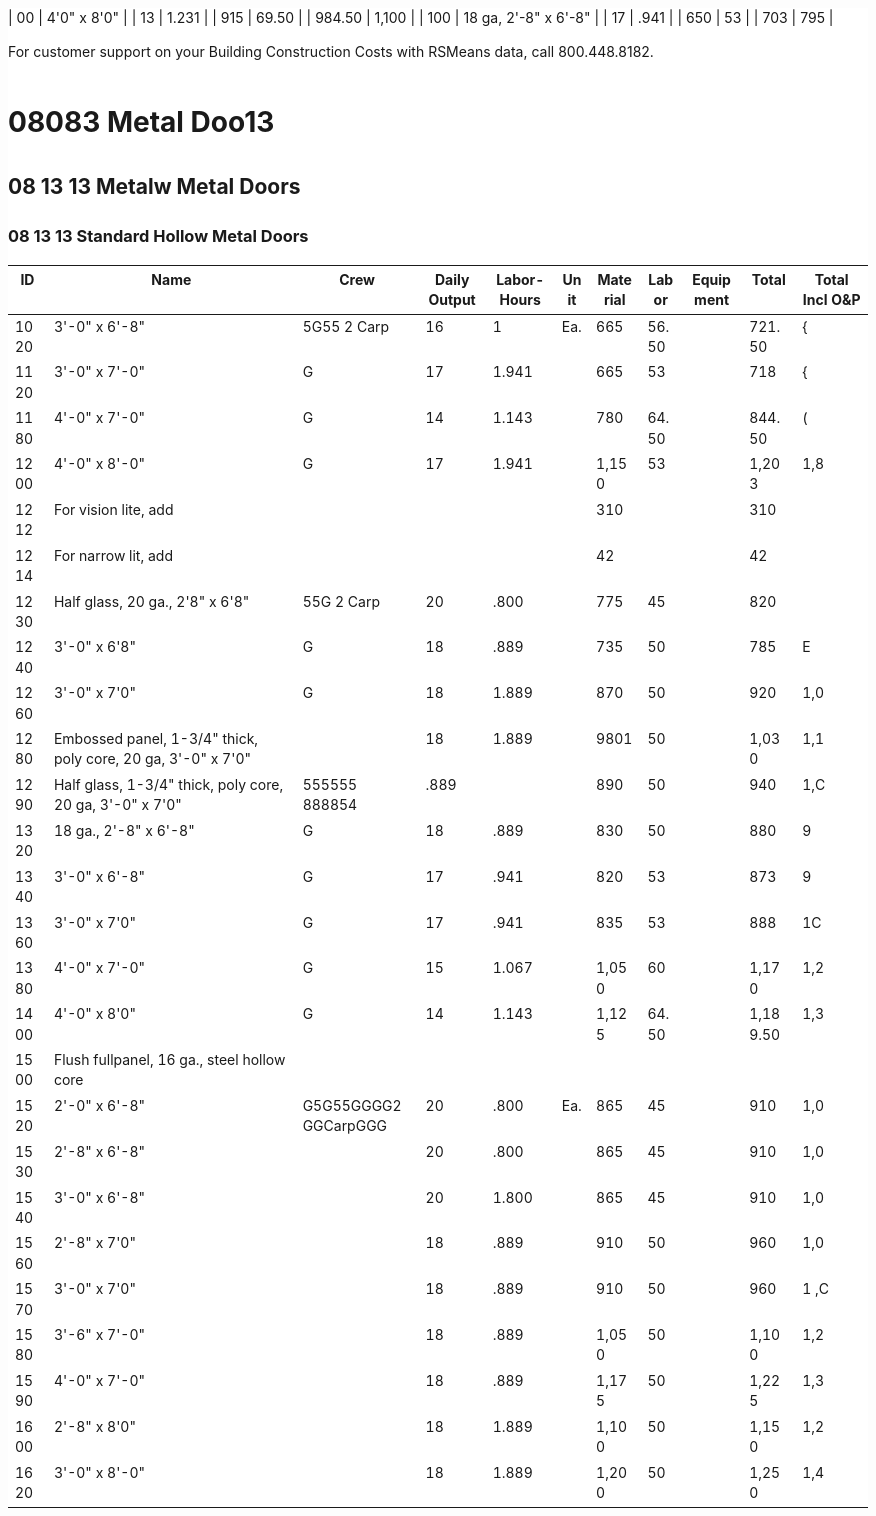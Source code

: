 | 00  | 4'0" x 8'0"                               |         | 13          | 1.231       |      | 915      | 69.50 |           | 984.50  | 1,100          |
| 100 | 18 ga, 2'-8" x 6'-8"                      |         | 17          | .941        |      | 650      | 53    |           | 703     | 795            |

For customer support on your Building Construction Costs with RSMeans data, call 800.448.8182.

# 08083 Metal Doo13

## 08 13 13 Metalw Metal Doors

### 08 13 13 Standard Hollow Metal Doors

| ID    | Name                                                                 | Crew         | Daily Output | Labor-Hours | Unit | Material | Labor  | Equipment | Total    | Total Incl O&P |
|-------|----------------------------------------------------------------------|--------------|--------------|-------------|------|----------|--------|-----------|----------|----------------|
| 1020  | 3'-0" x 6'-8"                                                        | 5G55 2 Carp  | 16           | 1           | Ea.  | 665      | 56.50  |           | 721.50   | {              |
| 1120  | 3'-0" x 7'-0"                                                        | G            | 17           | 1.941       |      | 665      | 53     |           | 718      | {              |
| 1180  | 4'-0" x 7'-0"                                                        | G            | 14           | 1.143       |      | 780      | 64.50  |           | 844.50   | (              |
| 1200  | 4'-0" x 8'-0"                                                        | G            | 17           | 1.941       |      | 1,150    | 53     |           | 1,203    | 1,8            |
| 1212  | For vision lite, add                                                 |              |              |             |      | 310      |        |           | 310      |                |
| 1214  | For narrow lit, add                                                  |              |              |             |      | 42       |        |           | 42       |                |
| 1230  | Half glass, 20 ga., 2'8" x 6'8"                                      | 55G 2 Carp   | 20           | .800        |      | 775      | 45     |           | 820      |                |
| 1240  | 3'-0" x 6'8"                                                         | G            | 18           | .889        |      | 735      | 50     |           | 785      | E              |
| 1260  | 3'-0" x 7'0"                                                         | G            | 18           | 1.889       |      | 870      | 50     |           | 920      | 1,0            |
| 1280  | Embossed panel, 1-3/4" thick, poly core, 20 ga, 3'-0" x 7'0"         |              | 18           | 1.889       |      | 9801     | 50     |           | 1,030    | 1,1            |
| 1290  | Half glass, 1-3/4" thick, poly core, 20 ga, 3'-0" x 7'0"             | 555555 888854| .889         |             |      | 890      | 50     |           | 940      | 1,C            |
| 1320  | 18 ga., 2'-8" x 6'-8"                                                | G            | 18           | .889        |      | 830      | 50     |           | 880      | 9              |
| 1340  | 3'-0" x 6'-8"                                                        | G            | 17           | .941        |      | 820      | 53     |           | 873      | 9              |
| 1360  | 3'-0" x 7'0"                                                         | G            | 17           | .941        |      | 835      | 53     |           | 888      | 1C             |
| 1380  | 4'-0" x 7'-0"                                                        | G            | 15           | 1.067       |      | 1,050    | 60     |           | 1,170    | 1,2            |
| 1400  | 4'-0" x 8'0"                                                         | G            | 14           | 1.143       |      | 1,125    | 64.50  |           | 1,189.50 | 1,3            |
| 1500  | Flush fullpanel, 16 ga., steel hollow core                            |              |              |             |      |          |        |           |          |                |
| 1520  | 2'-0" x 6'-8"                                                        | G5G55GGGG2GGCarpGGG| 20      | .800        | Ea.  | 865      | 45     |           | 910      | 1,0            |
| 1530  | 2'-8" x 6'-8"                                                        |              | 20           | .800        |      | 865      | 45     |           | 910      | 1,0            |
| 1540  | 3'-0" x 6'-8"                                                        |              | 20           | 1.800       |      | 865      | 45     |           | 910      | 1,0            |
| 1560  | 2'-8" x 7'0"                                                         |              | 18           | .889        |      | 910      | 50     |           | 960      | 1,0            |
| 1570  | 3'-0" x 7'0"                                                         |              | 18           | .889        |      | 910      | 50     |           | 960      | 1 ,C           |
| 1580  | 3'-6" x 7'-0"                                                        |              | 18           | .889        |      | 1,050    | 50     |           | 1,100    | 1,2            |
| 1590  | 4'-0" x 7'-0"                                                        |              | 18           | .889        |      | 1,175    | 50     |           | 1,225    | 1,3            |
| 1600  | 2'-8" x 8'0"                                                         |              | 18           | 1.889       |      | 1,100    | 50     |           | 1,150    | 1,2            |
| 1620  | 3'-0" x 8'-0"                                                        |              | 18           | 1.889       |      | 1,200    | 50     |           | 1,250    | 1,4            |